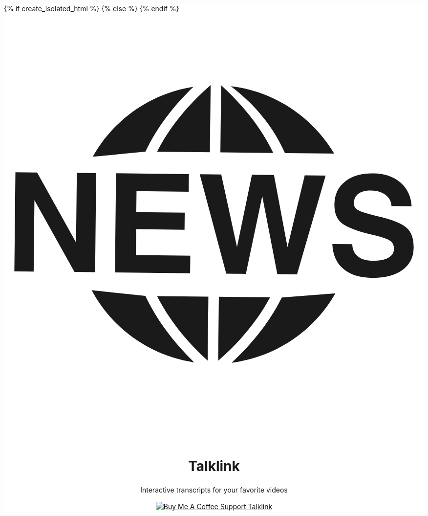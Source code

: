 <!DOCTYPE html>
<html lang="en">
<head>
    <meta charset="UTF-8">
    <meta name="viewport" content="width=device-width, initial-scale=1.0">
    <link rel="icon" type="image/png" href="/favicon/favicon-96x96.png" sizes="96x96" />
    <link rel="icon" type="image/svg+xml" href="/favicon/favicon.svg" />
    <link rel="shortcut icon" href="/favicon/favicon.ico" />
    <link rel="apple-touch-icon" sizes="180x180" href="/favicon/apple-touch-icon.png" />
    <link rel="manifest" href="/favicon/site.webmanifest" />
    <title>All Videos - Talklink</title>
    {% if create_isolated_html %}
    <style>
    {% include "styles.css" %}
    </style>
    {% else %}
    <link rel="stylesheet" href="{{styles_file_path}}">
    {% endif %}
    <link href="https://fonts.googleapis.com/css2?family=Roboto:wght@300;400;500;700&display=swap" rel="stylesheet">
    <link rel="stylesheet" href="https://cdnjs.cloudflare.com/ajax/libs/font-awesome/6.4.0/css/all.min.css">
</head>
<body>
    <div class="page-container">
        <!-- Hero Section -->
        <header class="hero">
            <div class="hero-content">
                <div class="logo-container">
                    <svg class="logo" fill="currentColor" viewBox="0 0 1024 1024" version="1.1" xmlns="http://www.w3.org/2000/svg"><path d="M344.854 687.167c26.725 56.8 66.665 111.099 118.91 161.654-109.515-16.445-200.574-83.285-250.026-175.73l131.114 14.076zM461.776 177.924c-106.691 16.718-195.535 81.185-245.233 170.432l128.342-12.64c26.395-55.654 65.729-108.624 116.89-157.793zM502.016 337.406l1.78-163.191h-0.362c-57.402 50.103-101.083 104.341-130.194 161.745l128.774 1.45zM224.829 388.081l-23.709-0.211-23.439-0.304-1.84 169.497-94.898-170.523-52.909-0.575-2.593 241.198 23.589 0.331 23.468 0.211 1.871-173.871 97.645 174.957 50.256 0.575 2.564-241.289zM450.373 433.36l0.211-21.506 0.271-21.357-177.611-1.9-2.593 241.289 183.132 1.93 0.241-21.446 0.211-21.387-132.697-1.418 0.663-62.954 117.977 1.266 0.211-20.694 0.211-20.814-117.977-1.238 0.575-51.161 127.175 1.387zM691.15 568.256l-33.06-175.501-53.664-0.635-36.349 176.255-38.43-177.009-52.397-0.603 64.553 242.012 23.922 0.241 23.981 0.304 39.907-189.616 36.711 190.401 24.071 0.331 23.889 0.241 69.742-240.566-50.949-0.544-41.929 174.687zM529.708 174.514h-0.362l-1.748 163.162 128.866 1.359c-27.932-58.038-70.404-113.18-126.754-164.521zM804.932 340.603c-53.633-89.519-145.152-151.602-251.828-164.202 68.335 52.922 106.493 106.707 131.741 162.933l120.086 1.266zM554.925 849.786c109.455-14.028 201.386-78.448 252.927-168.876l-130.547 9.845c-27.963 56.197-69.108 109.589-122.378 159.03zM648.738 690.455l-124.914-1.359-1.69 155.833c54.961-47.872 97.462-99.846 126.602-154.475zM981.396 521.109c-11.763-10.407-35.052-19.757-70.074-27.873-24.132-5.791-39.907-10.528-47.267-14.629-7.513-3.953-11.283-9.593-11.191-16.861 0.061-9.923 3.771-17.979 11.101-23.5 7.209-5.34 17.283-8.084 30.044-7.904 14.781 0.121 26.725 3.682 35.867 10.407 9.079 6.788 13.998 15.867 14.721 27.391l49.077 0.603c-1.569-24.282-10.769-43.469-27.6-57.887-16.741-14.419-38.703-21.748-65.729-22.02-28.837-0.331-51.852 6.335-68.956 19.728-17.073 13.546-25.73 32.246-25.973 55.535-0.211 20.905 6.004 36.349 18.642 46.393 12.819 9.984 38.338 19.517 76.469 28.415 20.753 4.827 34.238 9.562 40.572 13.786 6.395 4.346 9.593 10.979 9.502 20.151-0.09 9.199-4.705 16.259-13.786 21.387-9.109 5.068-21.628 7.54-37.766 7.359-15.596-0.181-27.813-3.71-36.439-10.738-8.746-6.91-13.212-16.711-13.634-29.652l-48.534-0.512c0.875 26.063 9.895 46.213 26.908 60.511 17.043 14.419 40.844 21.689 71.278 21.989 30.495 0.304 54.598-5.942 72.578-19.154 18.038-13.151 27.088-30.979 27.328-53.664 0.362-22.503-5.429-38.974-17.134-49.26zM496.586 844.508l1.69-155.651-124.914-1.359c28.053 55.201 69.348 108.05 123.223 157.009z" /></svg>
                    <h1>Talklink</h1>
                </div>
                <p class="hero-tagline">Interactive transcripts for your favorite videos</p>
                <div class="hero-actions">
                    <a href="https://buymeacoffee.com/talklink" target="_blank" class="bmc-button">
                        <img src="https://cdn.buymeacoffee.com/buttons/v2/default-yellow.png" alt="Buy Me A Coffee">
                        <span>Support Talklink</span>